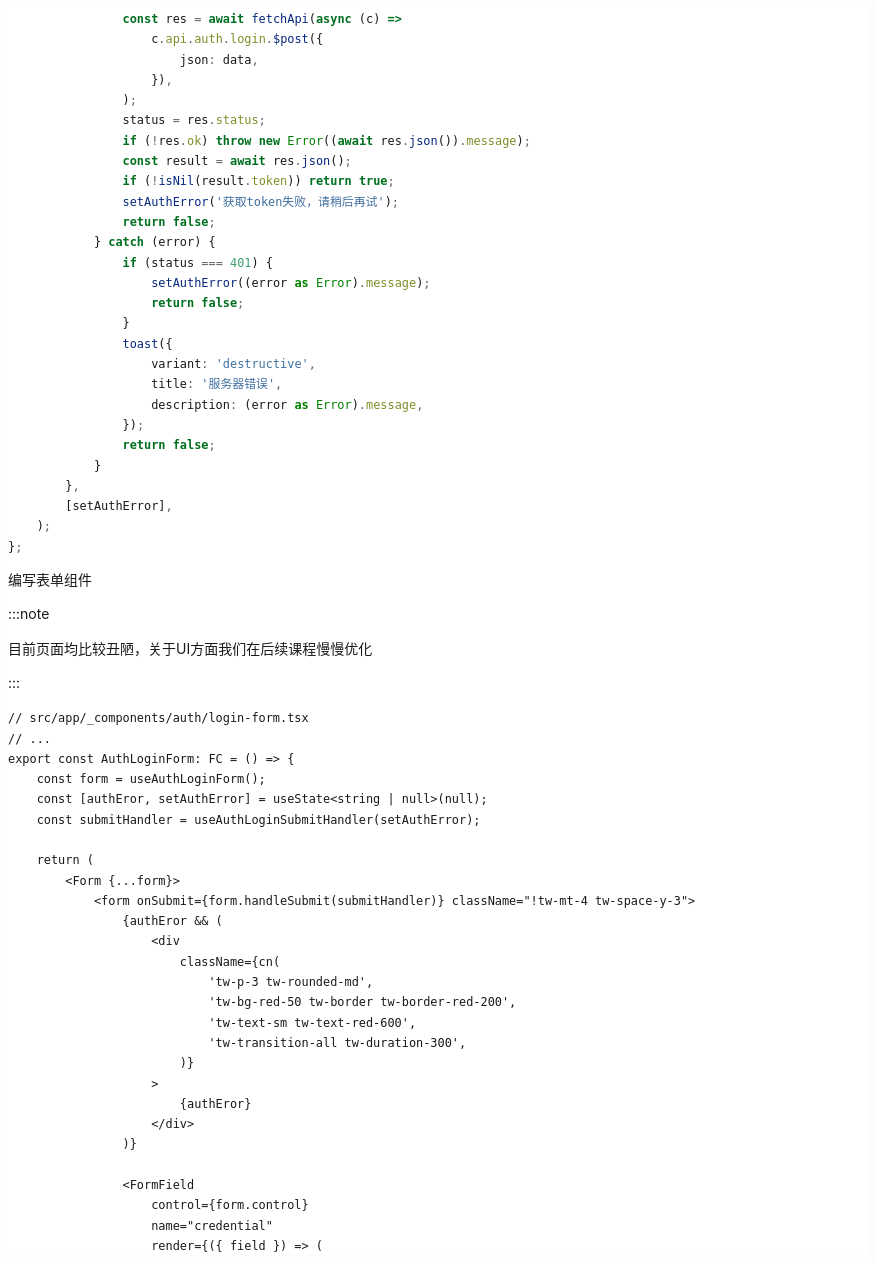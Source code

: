 ```ts
                const res = await fetchApi(async (c) =>
                    c.api.auth.login.$post({
                        json: data,
                    }),
                );
                status = res.status;
                if (!res.ok) throw new Error((await res.json()).message);
                const result = await res.json();
                if (!isNil(result.token)) return true;
                setAuthError('获取token失败，请稍后再试');
                return false;
            } catch (error) {
                if (status === 401) {
                    setAuthError((error as Error).message);
                    return false;
                }
                toast({
                    variant: 'destructive',
                    title: '服务器错误',
                    description: (error as Error).message,
                });
                return false;
            }
        },
        [setAuthError],
    );
};
```

编写表单组件

:::note

目前页面均比较丑陋，关于UI方面我们在后续课程慢慢优化

:::

```tsx
// src/app/_components/auth/login-form.tsx
// ...
export const AuthLoginForm: FC = () => {
    const form = useAuthLoginForm();
    const [authEror, setAuthError] = useState<string | null>(null);
    const submitHandler = useAuthLoginSubmitHandler(setAuthError);

    return (
        <Form {...form}>
            <form onSubmit={form.handleSubmit(submitHandler)} className="!tw-mt-4 tw-space-y-3">
                {authEror && (
                    <div
                        className={cn(
                            'tw-p-3 tw-rounded-md',
                            'tw-bg-red-50 tw-border tw-border-red-200',
                            'tw-text-sm tw-text-red-600',
                            'tw-transition-all tw-duration-300',
                        )}
                    >
                        {authEror}
                    </div>
                )}

                <FormField
                    control={form.control}
                    name="credential"
                    render={({ field }) => (
```

[passport]: https://www.passportjs.org/
[jsonwebtoken]: https://github.com/auth0/node-jsonwebtoken
[ioredis]: https://github.com/redis/ioredis
[cookies-next]: https://github.com/andreizanik/cookies-next
[source]: https://git.3rcd.com/classroom/ts-fullstack/src/branch/main/chapter11